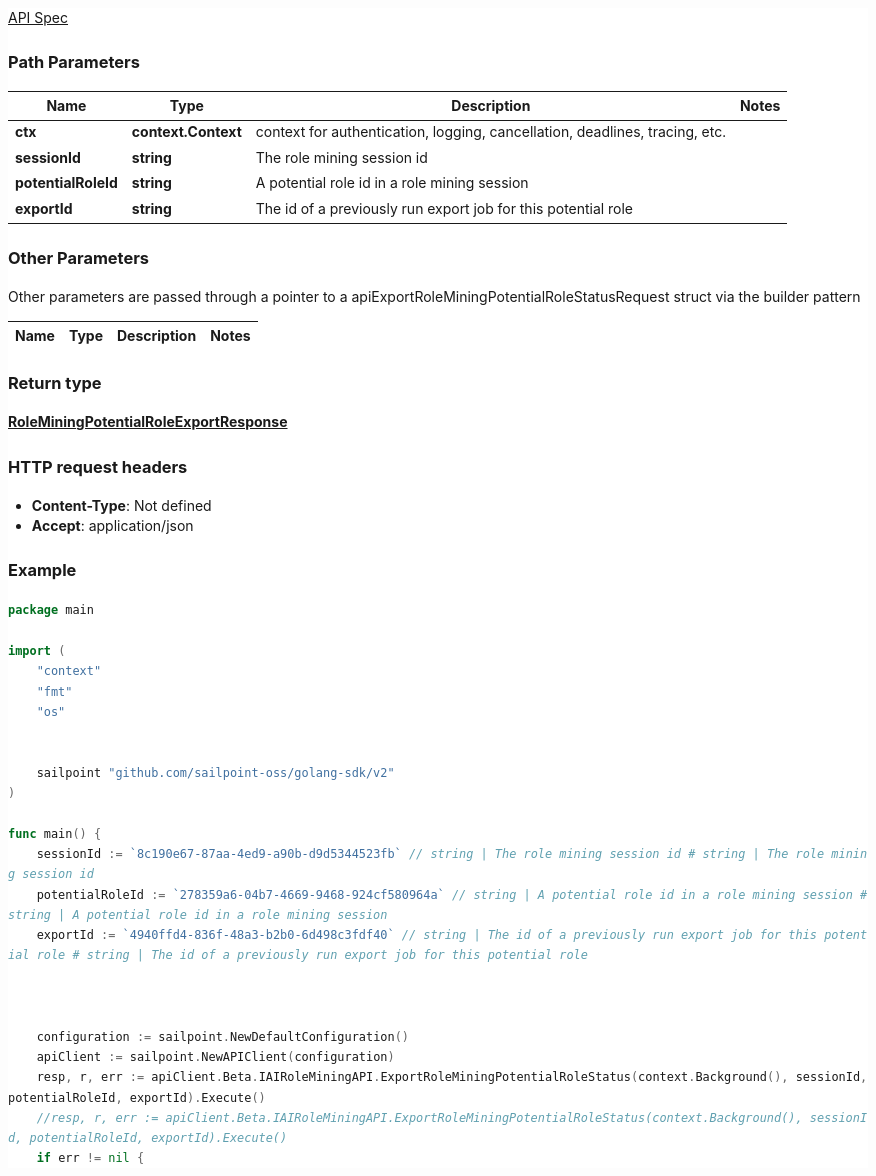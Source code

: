 [API Spec](https://developer.sailpoint.com/docs/api/beta/export-role-mining-potential-role-status)

### Path Parameters


Name | Type | Description  | Notes
------------- | ------------- | ------------- | -------------
**ctx** | **context.Context** | context for authentication, logging, cancellation, deadlines, tracing, etc.
**sessionId** | **string** | The role mining session id | 
**potentialRoleId** | **string** | A potential role id in a role mining session | 
**exportId** | **string** | The id of a previously run export job for this potential role | 

### Other Parameters

Other parameters are passed through a pointer to a apiExportRoleMiningPotentialRoleStatusRequest struct via the builder pattern


Name | Type | Description  | Notes
------------- | ------------- | ------------- | -------------




### Return type

[**RoleMiningPotentialRoleExportResponse**](../models/role-mining-potential-role-export-response)

### HTTP request headers

- **Content-Type**: Not defined
- **Accept**: application/json

### Example

```go
package main

import (
	"context"
	"fmt"
	"os"
   
    
	sailpoint "github.com/sailpoint-oss/golang-sdk/v2"
)

func main() {
    sessionId := `8c190e67-87aa-4ed9-a90b-d9d5344523fb` // string | The role mining session id # string | The role mining session id
    potentialRoleId := `278359a6-04b7-4669-9468-924cf580964a` // string | A potential role id in a role mining session # string | A potential role id in a role mining session
    exportId := `4940ffd4-836f-48a3-b2b0-6d498c3fdf40` // string | The id of a previously run export job for this potential role # string | The id of a previously run export job for this potential role

  

	configuration := sailpoint.NewDefaultConfiguration()
	apiClient := sailpoint.NewAPIClient(configuration)
    resp, r, err := apiClient.Beta.IAIRoleMiningAPI.ExportRoleMiningPotentialRoleStatus(context.Background(), sessionId, potentialRoleId, exportId).Execute()
	//resp, r, err := apiClient.Beta.IAIRoleMiningAPI.ExportRoleMiningPotentialRoleStatus(context.Background(), sessionId, potentialRoleId, exportId).Execute()
	if err != nil {
```